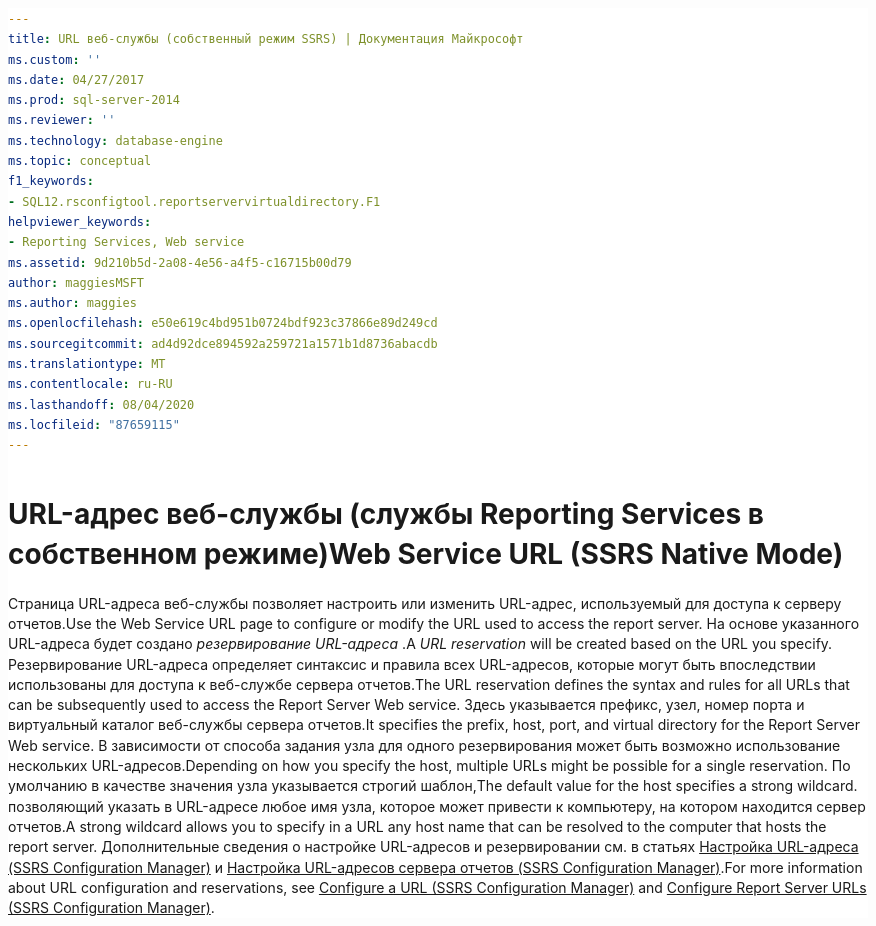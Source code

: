 ```yaml
---
title: URL веб-службы (собственный режим SSRS) | Документация Майкрософт
ms.custom: ''
ms.date: 04/27/2017
ms.prod: sql-server-2014
ms.reviewer: ''
ms.technology: database-engine
ms.topic: conceptual
f1_keywords:
- SQL12.rsconfigtool.reportservervirtualdirectory.F1
helpviewer_keywords:
- Reporting Services, Web service
ms.assetid: 9d210b5d-2a08-4e56-a4f5-c16715b00d79
author: maggiesMSFT
ms.author: maggies
ms.openlocfilehash: e50e619c4bd951b0724bdf923c37866e89d249cd
ms.sourcegitcommit: ad4d92dce894592a259721a1571b1d8736abacdb
ms.translationtype: MT
ms.contentlocale: ru-RU
ms.lasthandoff: 08/04/2020
ms.locfileid: "87659115"
---
```

# <a name="web-service-url-ssrs-native-mode"></a><span data-ttu-id="d2530-102">URL-адрес веб-службы (службы Reporting Services в собственном режиме)</span><span class="sxs-lookup"><span data-stu-id="d2530-102">Web Service URL (SSRS Native Mode)</span></span>
  <span data-ttu-id="d2530-103">Страница URL-адреса веб-службы позволяет настроить или изменить URL-адрес, используемый для доступа к серверу отчетов.</span><span class="sxs-lookup"><span data-stu-id="d2530-103">Use the Web Service URL page to configure or modify the URL used to access the report server.</span></span> <span data-ttu-id="d2530-104">На основе указанного URL-адреса будет создано *резервирование URL-адреса* .</span><span class="sxs-lookup"><span data-stu-id="d2530-104">A *URL reservation* will be created based on the URL you specify.</span></span> <span data-ttu-id="d2530-105">Резервирование URL-адреса определяет синтаксис и правила всех URL-адресов, которые могут быть впоследствии использованы для доступа к веб-службе сервера отчетов.</span><span class="sxs-lookup"><span data-stu-id="d2530-105">The URL reservation defines the syntax and rules for all URLs that can be subsequently used to access the Report Server Web service.</span></span> <span data-ttu-id="d2530-106">Здесь указывается префикс, узел, номер порта и виртуальный каталог веб-службы сервера отчетов.</span><span class="sxs-lookup"><span data-stu-id="d2530-106">It specifies the prefix, host, port, and virtual directory for the Report Server Web service.</span></span> <span data-ttu-id="d2530-107">В зависимости от способа задания узла для одного резервирования может быть возможно использование нескольких URL-адресов.</span><span class="sxs-lookup"><span data-stu-id="d2530-107">Depending on how you specify the host, multiple URLs might be possible for a single reservation.</span></span> <span data-ttu-id="d2530-108">По умолчанию в качестве значения узла указывается строгий шаблон,</span><span class="sxs-lookup"><span data-stu-id="d2530-108">The default value for the host specifies a strong wildcard.</span></span> <span data-ttu-id="d2530-109">позволяющий указать в URL-адресе любое имя узла, которое может привести к компьютеру, на котором находится сервер отчетов.</span><span class="sxs-lookup"><span data-stu-id="d2530-109">A strong wildcard allows you to specify in a URL any host name that can be resolved to the computer that hosts the report server.</span></span> <span data-ttu-id="d2530-110">Дополнительные сведения о настройке URL-адресов и резервировании см. в статьях [Настройка URL-адреса &#40;SSRS Configuration Manager&#41;](../../reporting-services/install-windows/configure-a-url-ssrs-configuration-manager.md) и [Настройка URL-адресов сервера отчетов &#40;SSRS Configuration Manager&#41;](../../reporting-services/install-windows/configure-report-server-urls-ssrs-configuration-manager.md).</span><span class="sxs-lookup"><span data-stu-id="d2530-110">For more information about URL configuration and reservations, see [Configure a URL  &#40;SSRS Configuration Manager&#41;](../../reporting-services/install-windows/configure-a-url-ssrs-configuration-manager.md) and [Configure Report Server URLs  &#40;SSRS Configuration Manager&#41;](../../reporting-services/install-windows/configure-report-server-urls-ssrs-configuration-manager.md).</span></span>  
  